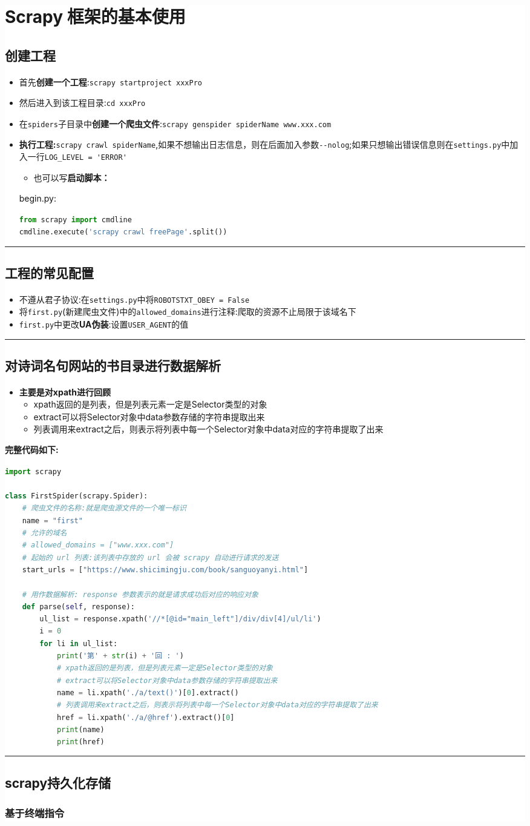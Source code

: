 # Scrapy 框架的基本使用
## 创建工程
* 首先**创建一个工程**:`scrapy startproject xxxPro`
* 然后进入到该工程目录:`cd xxxPro`
* 在`spiders`子目录中**创建一个爬虫文件**:`scrapy genspider spiderName www.xxx.com`
* **执行工程:**`scrapy crawl spiderName`,如果不想输出日志信息，则在后面加入参数`--nolog`;如果只想输出错误信息则在`settings.py`中加入一行`LOG_LEVEL = 'ERROR'`

  * 也可以写**启动脚本：**

  begin.py:

  ```python
  from scrapy import cmdline
  cmdline.execute('scrapy crawl freePage'.split())
  ```

  
-----
## 工程的常见配置
* 不遵从君子协议:在`settings.py`中将`ROBOTSTXT_OBEY = False`
* 将`first.py`(新建爬虫文件)中的`allowed_domains`进行注释:爬取的资源不止局限于该域名下
* `first.py`中更改**UA伪装**:设置`USER_AGENT`的值
-----
## 对诗词名句网站的书目录进行数据解析
* **主要是对xpath进行回顾**
    * xpath返回的是列表，但是列表元素一定是Selector类型的对象
    * extract可以将Selector对象中data参数存储的字符串提取出来
    * 列表调用来extract之后，则表示将列表中每一个Selector对象中data对应的字符串提取了出来

**完整代码如下:**
```python
import scrapy

class FirstSpider(scrapy.Spider):
    # 爬虫文件的名称:就是爬虫源文件的一个唯一标识
    name = "first"
    # 允许的域名
    # allowed_domains = ["www.xxx.com"]
    # 起始的 url 列表:该列表中存放的 url 会被 scrapy 自动进行请求的发送
    start_urls = ["https://www.shicimingju.com/book/sanguoyanyi.html"]

    # 用作数据解析: response 参数表示的就是请求成功后对应的响应对象
    def parse(self, response):
        ul_list = response.xpath('//*[@id="main_left"]/div/div[4]/ul/li')
        i = 0
        for li in ul_list:
            print('第' + str(i) + '回 : ')
            # xpath返回的是列表，但是列表元素一定是Selector类型的对象
            # extract可以将Selector对象中data参数存储的字符串提取出来
            name = li.xpath('./a/text()')[0].extract()
            # 列表调用来extract之后，则表示将列表中每一个Selector对象中data对应的字符串提取了出来
            href = li.xpath('./a/@href').extract()[0]
            print(name)
            print(href)

```
-----
## scrapy持久化存储
### 基于终端指令